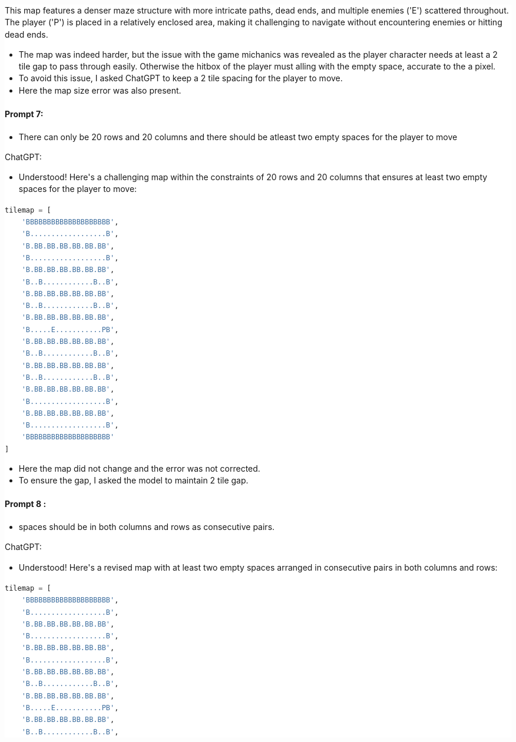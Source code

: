 This map features a denser maze structure with more intricate paths, dead ends, and multiple enemies ('E') scattered throughout. The player ('P') is placed in a relatively enclosed area, making it challenging to navigate without encountering enemies or hitting dead ends.

- The map was indeed harder, but the issue with the game michanics was revealed as the player character needs at least a 2 tile gap to pass through easily. Otherwise the hitbox of the player must alling with the empty space, accurate to the a pixel.
- To avoid this issue, I asked ChatGPT to keep a 2 tile spacing for the player to move.
- Here the map size error was also present.

#### Prompt 7: 
- There can only be 20 rows and 20 columns and there should be atleast two empty spaces for the player to move

ChatGPT: 
- Understood! Here's a challenging map within the constraints of 20 rows and 20 columns that ensures at least two empty spaces for the player to move:

```python
tilemap = [
    'BBBBBBBBBBBBBBBBBBBB',
    'B..................B',
    'B.BB.BB.BB.BB.BB.BB',
    'B..................B',
    'B.BB.BB.BB.BB.BB.BB',
    'B..B............B..B',
    'B.BB.BB.BB.BB.BB.BB',
    'B..B............B..B',
    'B.BB.BB.BB.BB.BB.BB',
    'B.....E...........PB',
    'B.BB.BB.BB.BB.BB.BB',
    'B..B............B..B',
    'B.BB.BB.BB.BB.BB.BB',
    'B..B............B..B',
    'B.BB.BB.BB.BB.BB.BB',
    'B..................B',
    'B.BB.BB.BB.BB.BB.BB',
    'B..................B',
    'BBBBBBBBBBBBBBBBBBBB'
]
```

- Here the map did not change and the error was not corrected.
- To ensure the gap, I asked the model to maintain 2 tile gap.


#### Prompt 8 : 
- spaces should be in both columns and rows as consecutive pairs.

ChatGPT: 
- Understood! Here's a revised map with at least two empty spaces arranged in consecutive pairs in both columns and rows:

```python
tilemap = [
    'BBBBBBBBBBBBBBBBBBBB',
    'B..................B',
    'B.BB.BB.BB.BB.BB.BB',
    'B..................B',
    'B.BB.BB.BB.BB.BB.BB',
    'B..................B',
    'B.BB.BB.BB.BB.BB.BB',
    'B..B............B..B',
    'B.BB.BB.BB.BB.BB.BB',
    'B.....E...........PB',
    'B.BB.BB.BB.BB.BB.BB',
    'B..B............B..B',
```